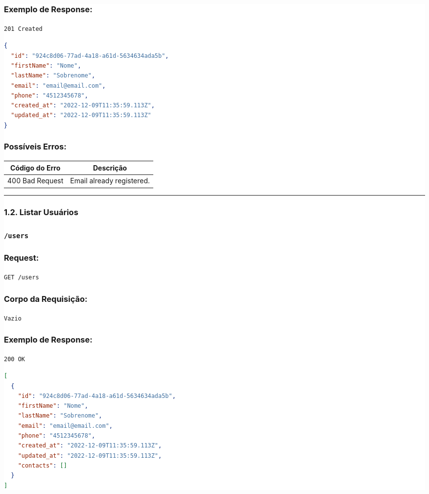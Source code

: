 ### Exemplo de Response:

```
201 Created
```

```json
{
  "id": "924c8d06-77ad-4a18-a61d-5634634ada5b",
  "firstName": "Nome",
  "lastName": "Sobrenome",
  "email": "email@email.com",
  "phone": "4512345678",
  "created_at": "2022-12-09T11:35:59.113Z",
  "updated_at": "2022-12-09T11:35:59.113Z"
}
```

### Possíveis Erros:

| Código do Erro  | Descrição                 |
| --------------- | ------------------------- |
| 400 Bad Request | Email already registered. |

---

### 1.2. **Listar Usuários**

### `/users`

### Request:

```
GET /users
```

### Corpo da Requisição:

```
Vazio
```

### Exemplo de Response:

```
200 OK
```

```json
[
  {
    "id": "924c8d06-77ad-4a18-a61d-5634634ada5b",
    "firstName": "Nome",
    "lastName": "Sobrenome",
    "email": "email@email.com",
    "phone": "4512345678",
    "created_at": "2022-12-09T11:35:59.113Z",
    "updated_at": "2022-12-09T11:35:59.113Z",
    "contacts": []
  }
]
```
